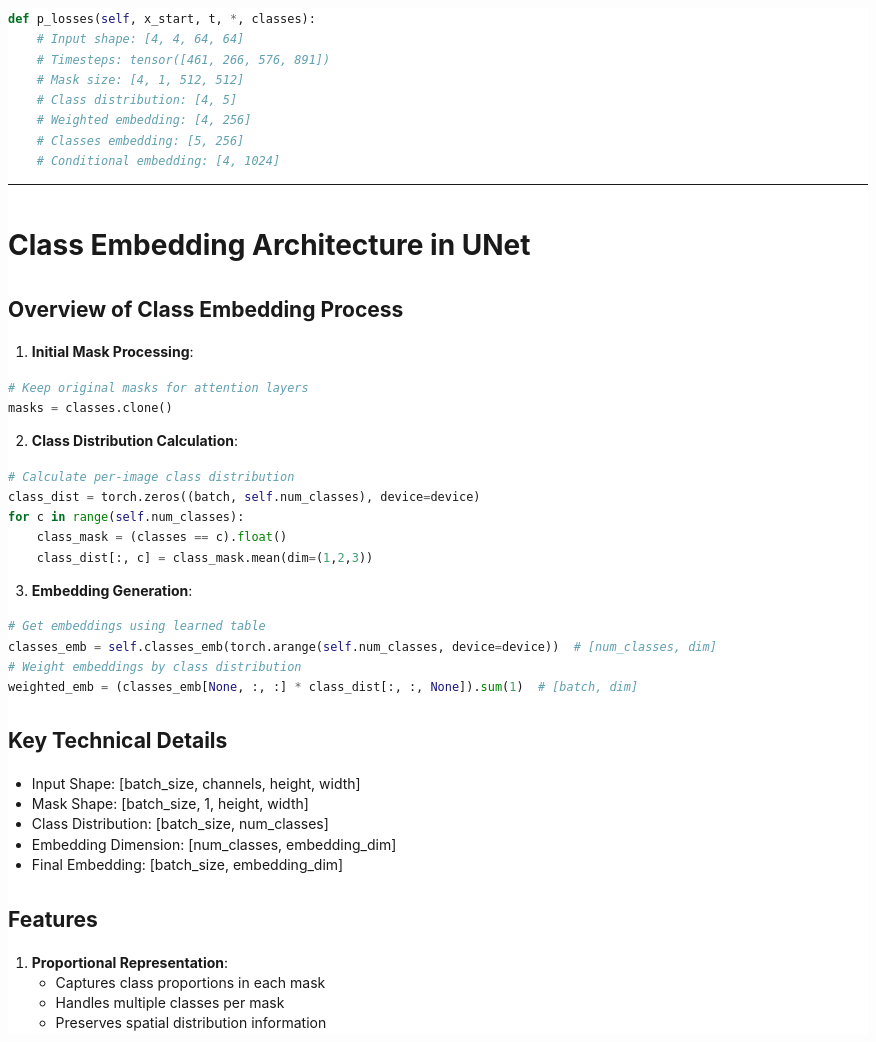 ```python
def p_losses(self, x_start, t, *, classes):
    # Input shape: [4, 4, 64, 64]
    # Timesteps: tensor([461, 266, 576, 891])
    # Mask size: [4, 1, 512, 512]
    # Class distribution: [4, 5]
    # Weighted embedding: [4, 256]
    # Classes embedding: [5, 256]
    # Conditional embedding: [4, 1024]
```

---

# Class Embedding Architecture in UNet

## Overview of Class Embedding Process

1. **Initial Mask Processing**:
```python
# Keep original masks for attention layers
masks = classes.clone()
```

2. **Class Distribution Calculation**:
```python
# Calculate per-image class distribution
class_dist = torch.zeros((batch, self.num_classes), device=device)
for c in range(self.num_classes):
    class_mask = (classes == c).float()
    class_dist[:, c] = class_mask.mean(dim=(1,2,3))
```

3. **Embedding Generation**:
```python
# Get embeddings using learned table
classes_emb = self.classes_emb(torch.arange(self.num_classes, device=device))  # [num_classes, dim]
# Weight embeddings by class distribution
weighted_emb = (classes_emb[None, :, :] * class_dist[:, :, None]).sum(1)  # [batch, dim]
```

## Key Technical Details

- Input Shape: [batch_size, channels, height, width]
- Mask Shape: [batch_size, 1, height, width]
- Class Distribution: [batch_size, num_classes]
- Embedding Dimension: [num_classes, embedding_dim]
- Final Embedding: [batch_size, embedding_dim]

## Features

1. **Proportional Representation**:
   - Captures class proportions in each mask
   - Handles multiple classes per mask
   - Preserves spatial distribution information

